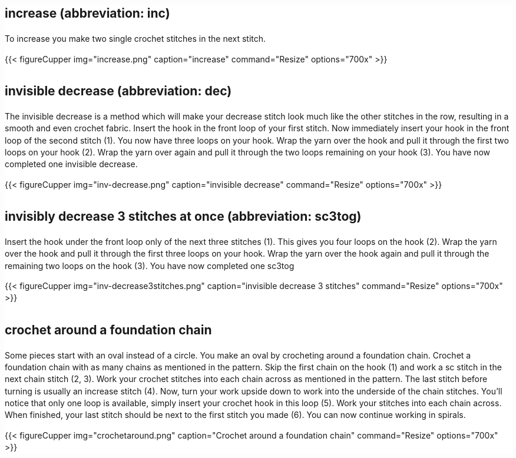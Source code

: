 ## increase (abbreviation: inc)

To increase you make two single crochet stitches in the next stitch.

{{< figureCupper
img="increase.png"
caption="increase"
command="Resize"
options="700x" >}}

## invisible decrease (abbreviation: dec)

The invisible decrease is a method which will make your decrease stitch look much like the other stitches in the row, resulting in a smooth and even crochet fabric. Insert the hook in the front loop of your first stitch. Now immediately insert your hook in the front loop of the second stitch (1). You now have three loops on your hook. Wrap the yarn over the hook and pull it through the first two loops on your hook (2). Wrap the yarn over again and pull it through the two loops remaining on your hook (3). You have now completed one invisible decrease.

{{< figureCupper
img="inv-decrease.png"
caption="invisible decrease"
command="Resize"
options="700x" >}}

## invisibly decrease 3 stitches at once (abbreviation: sc3tog)

Insert the hook under the front loop only of the next three stitches (1). This gives you four loops on the hook (2). Wrap the yarn over the hook and pull it through the first three loops on your hook. Wrap the yarn over the hook again and pull it through the remaining two loops on the hook (3). You have now completed one sc3tog

{{< figureCupper
img="inv-decrease3stitches.png"
caption="invisible decrease 3 stitches"
command="Resize"
options="700x" >}}

## crochet around a foundation chain

Some pieces start with an oval instead of a circle. You make an oval by crocheting around a foundation chain. Crochet a
foundation chain with as many chains as mentioned in the pattern. Skip the first chain on the hook (1) and work a sc stitch in the next chain stitch (2, 3). Work your crochet stitches into each chain across as mentioned in the pattern. The last stitch before turning is usually an increase stitch (4). Now, turn your work upside down to work into the underside of the chain stitches. You’ll notice that only one loop is available, simply insert your crochet hook in this loop (5). Work your stitches into each chain across. When finished, your last stitch should be next to the first stitch you made (6). You can now continue working in spirals.

{{< figureCupper
img="crochetaround.png"
caption="Crochet around a foundation chain"
command="Resize"
options="700x" >}}
